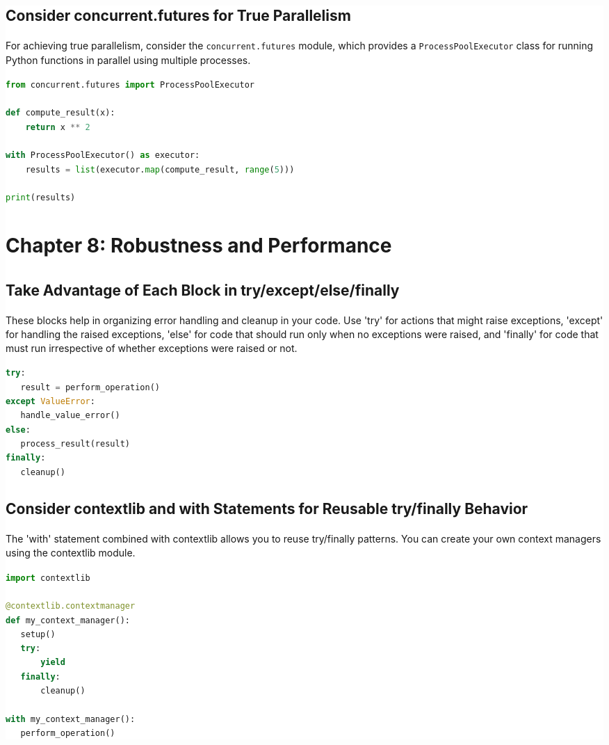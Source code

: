 ## Consider concurrent.futures for True Parallelism

For achieving true parallelism, consider the `concurrent.futures` module, which
provides a `ProcessPoolExecutor` class for running Python functions in parallel
using multiple processes.

```py
from concurrent.futures import ProcessPoolExecutor

def compute_result(x):
    return x ** 2

with ProcessPoolExecutor() as executor:
    results = list(executor.map(compute_result, range(5)))

print(results)
```

# Chapter 8: Robustness and Performance

## Take Advantage of Each Block in try/except/else/finally

These blocks help in organizing error handling and cleanup in your code. Use
'try' for actions that might raise exceptions, 'except' for handling the raised
exceptions, 'else' for code that should run only when no exceptions were raised,
and 'finally' for code that must run irrespective of whether exceptions were
raised or not.

```py
try:
   result = perform_operation()
except ValueError:
   handle_value_error()
else:
   process_result(result)
finally:
   cleanup()
```

## Consider contextlib and with Statements for Reusable try/finally Behavior

The 'with' statement combined with contextlib allows you to reuse try/finally
patterns. You can create your own context managers using the contextlib module.

```py
import contextlib

@contextlib.contextmanager
def my_context_manager():
   setup()
   try:
       yield
   finally:
       cleanup()

with my_context_manager():
   perform_operation()
```
